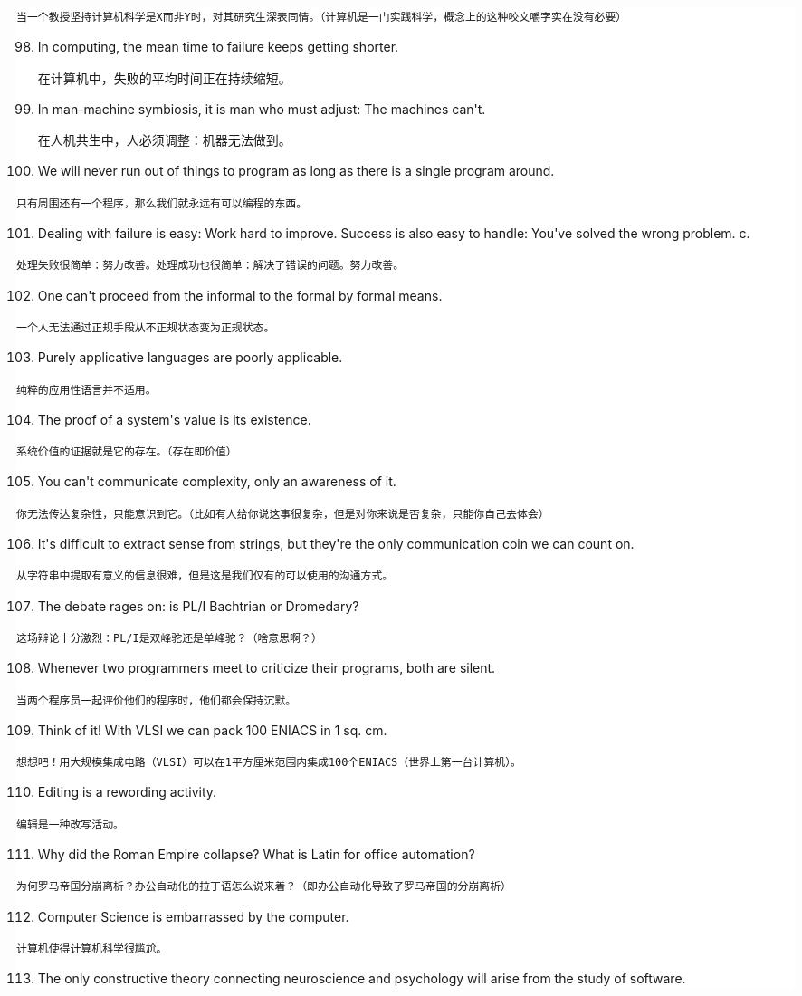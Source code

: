 	当一个教授坚持计算机科学是X而非Y时，对其研究生深表同情。（计算机是一门实践科学，概念上的这种咬文嚼字实在没有必要）

98. In computing, the mean time to failure keeps getting shorter.

	在计算机中，失败的平均时间正在持续缩短。

99. In man-machine symbiosis, it is man who must adjust: The machines can't.

	在人机共生中，人必须调整：机器无法做到。

100. We will never run out of things to program as long as there is a single program around.

	只有周围还有一个程序，那么我们就永远有可以编程的东西。

101. Dealing with failure is easy: Work hard to improve. Success is also easy to handle: You've solved the wrong problem. c.

	处理失败很简单：努力改善。处理成功也很简单：解决了错误的问题。努力改善。

102. One can't proceed from the informal to the formal by formal means.

	一个人无法通过正规手段从不正规状态变为正规状态。

103. Purely applicative languages are poorly applicable.

	纯粹的应用性语言并不适用。

104. The proof of a system's value is its existence.

	系统价值的证据就是它的存在。（存在即价值）

105. You can't communicate complexity, only an awareness of it.

	你无法传达复杂性，只能意识到它。（比如有人给你说这事很复杂，但是对你来说是否复杂，只能你自己去体会）

106. It's difficult to extract sense from strings, but they're the only communication coin we can count on.

	从字符串中提取有意义的信息很难，但是这是我们仅有的可以使用的沟通方式。

107. The debate rages on: is PL/I Bachtrian or Dromedary?

	这场辩论十分激烈：PL/I是双峰驼还是单峰驼？（啥意思啊？）

108. Whenever two programmers meet to criticize their programs, both are silent.

	当两个程序员一起评价他们的程序时，他们都会保持沉默。

109. Think of it! With VLSI we can pack 100 ENIACS in 1 sq. cm.

	想想吧！用大规模集成电路（VLSI）可以在1平方厘米范围内集成100个ENIACS（世界上第一台计算机）。

110. Editing is a rewording activity.

	编辑是一种改写活动。

111. Why did the Roman Empire collapse? What is Latin for office automation?

	为何罗马帝国分崩离析？办公自动化的拉丁语怎么说来着？（即办公自动化导致了罗马帝国的分崩离析）

112. Computer Science is embarrassed by the computer.

	计算机使得计算机科学很尴尬。

113. The only constructive theory connecting neuroscience and psychology will arise from the study of software.
